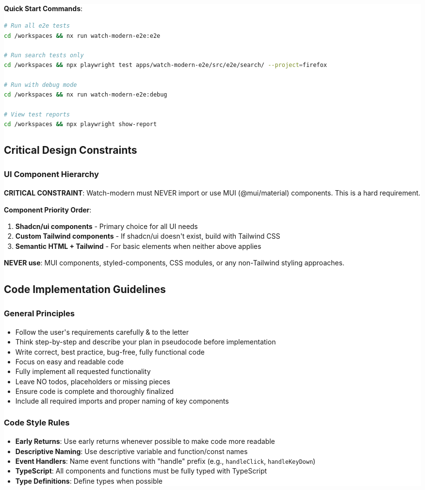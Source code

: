 **Quick Start Commands**:
```bash
# Run all e2e tests
cd /workspaces && nx run watch-modern-e2e:e2e

# Run search tests only
cd /workspaces && npx playwright test apps/watch-modern-e2e/src/e2e/search/ --project=firefox

# Run with debug mode
cd /workspaces && nx run watch-modern-e2e:debug

# View test reports
cd /workspaces && npx playwright show-report
```

## Critical Design Constraints

### UI Component Hierarchy

**CRITICAL CONSTRAINT**: Watch-modern must NEVER import or use MUI (@mui/material) components. This is a hard requirement.

**Component Priority Order**:

1. **Shadcn/ui components** - Primary choice for all UI needs
2. **Custom Tailwind components** - If shadcn/ui doesn't exist, build with Tailwind CSS
3. **Semantic HTML + Tailwind** - For basic elements when neither above applies

**NEVER use**: MUI components, styled-components, CSS modules, or any non-Tailwind styling approaches.

## Code Implementation Guidelines

### General Principles

- Follow the user's requirements carefully & to the letter
- Think step-by-step and describe your plan in pseudocode before implementation
- Write correct, best practice, bug-free, fully functional code
- Focus on easy and readable code
- Fully implement all requested functionality
- Leave NO todos, placeholders or missing pieces
- Ensure code is complete and thoroughly finalized
- Include all required imports and proper naming of key components

### Code Style Rules

- **Early Returns**: Use early returns whenever possible to make code more readable
- **Descriptive Naming**: Use descriptive variable and function/const names
- **Event Handlers**: Name event functions with "handle" prefix (e.g., `handleClick`, `handleKeyDown`)
- **TypeScript**: All components and functions must be fully typed with TypeScript
- **Type Definitions**: Define types when possible
